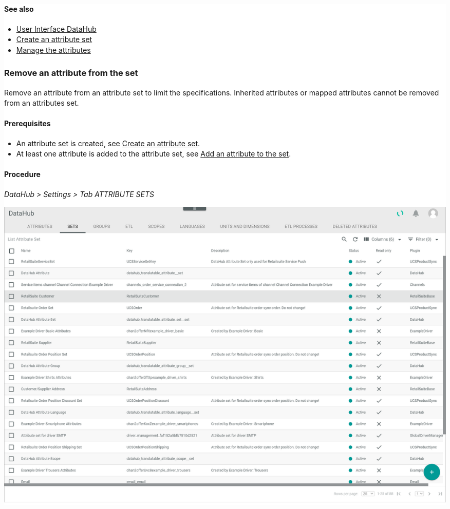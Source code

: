 
#### See also

- [User Interface DataHub](/DataHub/UserInterface/00_UserInterface.md)
- [Create an attribute set](#create-an-attribute-set)
- [Manage the attributes](01_ManageAttributes.md)



### Remove an attribute from the set

Remove an attribute from an attribute set to limit the specifications. Inherited attributes or mapped attributes cannot be removed from an attributes set.

#### Prerequisites

- An attribute set is created, see [Create an attribute set](#create-an-attribute-set).
- At least one attribute is added to the attribute set, see [Add an attribute to the set](#add-an-attribute-to-the-set).

#### Procedure

*DataHub > Settings > Tab ATTRIBUTE SETS*

![Attributes](/Assets/Screenshots/DataHub/Settings/AttributeSets/AttributeSets.png "[Attributes]")


[comment]: <> (Are there any other sets outside PIM predefined?)
[comment]: <> (What does that mean -> what consequences has the entity type? All PIM attribute sets = entity type PIM product? List of entity types?)
[comment]: <> (More information about the entity type!)
[comment]: <> (Import/Export will be changed)
[comment]: <> (---> what is this setting doing?)